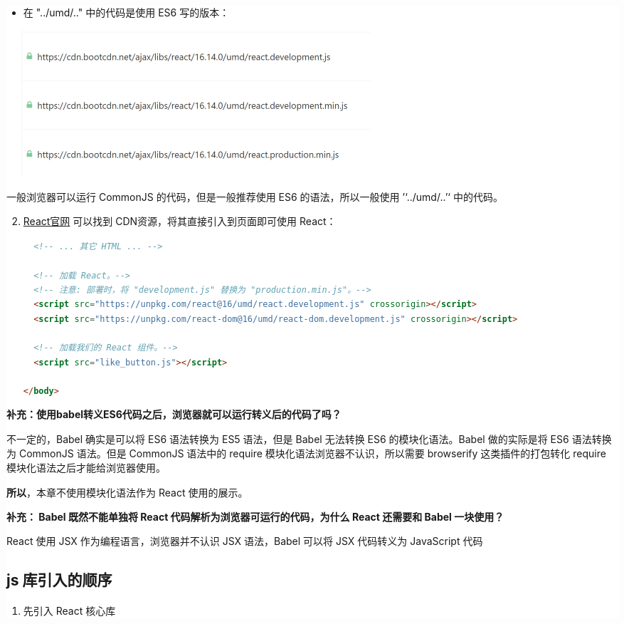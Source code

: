    - 在  "../umd/.." 中的代码是使用 ES6 写的版本：

   <img src="../../../../.vuepress/public/assets/images/coding-more/react/base/image-20220105220924192.png" alt="image-20220105220924192" style="zoom: 50%;" />

   一般浏览器可以运行 CommonJS 的代码，但是一般推荐使用 ES6 的语法，所以一般使用 ’‘../umd/..’‘ 中的代码。

2. [React官网](https://react.docschina.org/docs/add-react-to-a-website.html#step-2-add-the-script-tags) 可以找到 CDN资源，将其直接引入到页面即可使用 React：

   ````html
     <!-- ... 其它 HTML ... -->
   
     <!-- 加载 React。-->
     <!-- 注意: 部署时，将 "development.js" 替换为 "production.min.js"。-->
     <script src="https://unpkg.com/react@16/umd/react.development.js" crossorigin></script>
     <script src="https://unpkg.com/react-dom@16/umd/react-dom.development.js" crossorigin></script>
   
     <!-- 加载我们的 React 组件。-->
     <script src="like_button.js"></script>
   
   </body>
   ````

**补充：使用babel转义ES6代码之后，浏览器就可以运行转义后的代码了吗？**

不一定的，Babel 确实是可以将 ES6 语法转换为 ES5 语法，但是 Babel 无法转换 ES6 的模块化语法。Babel 做的实际是将 ES6 语法转换为 CommonJS 语法。但是 CommonJS 语法中的 require 模块化语法浏览器不认识，所以需要 browserify 这类插件的打包转化 require 模块化语法之后才能给浏览器使用。

**所以**，本章不使用模块化语法作为 React 使用的展示。

**补充： Babel 既然不能单独将 React 代码解析为浏览器可运行的代码，为什么 React 还需要和 Babel 一块使用？**

React 使用 JSX 作为编程语言，浏览器并不认识 JSX 语法，Babel 可以将 JSX 代码转义为 JavaScript 代码

## js 库引入的顺序

1. 先引入 React 核心库
